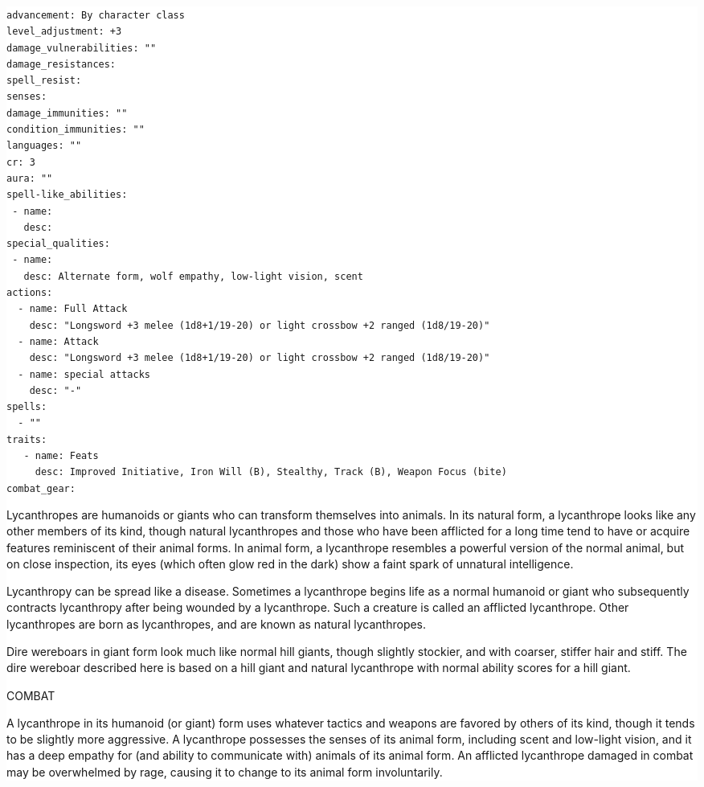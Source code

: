 ```statblock
advancement: By character class
level_adjustment: +3
damage_vulnerabilities: ""
damage_resistances: 
spell_resist: 
senses: 
damage_immunities: ""
condition_immunities: ""
languages: ""
cr: 3
aura: ""
spell-like_abilities:
 - name: 
   desc: 
special_qualities:
 - name:
   desc: Alternate form, wolf empathy, low-light vision, scent
actions:
  - name: Full Attack
    desc: "Longsword +3 melee (1d8+1/19-20) or light crossbow +2 ranged (1d8/19-20)"
  - name: Attack
    desc: "Longsword +3 melee (1d8+1/19-20) or light crossbow +2 ranged (1d8/19-20)"
  - name: special attacks
    desc: "-"
spells:
  - ""
traits:
   - name: Feats
     desc: Improved Initiative, Iron Will (B), Stealthy, Track (B), Weapon Focus (bite)
combat_gear:  
```


Lycanthropes are humanoids or giants who can transform themselves into animals. In its natural form, a lycanthrope looks like any other members of its kind, though natural lycanthropes and those who have been afflicted for a long time tend to have or acquire features reminiscent of their animal forms. In animal form, a lycanthrope resembles a powerful version of the normal animal, but on close inspection, its eyes (which often glow red in the dark) show a faint spark of unnatural intelligence.

Lycanthropy can be spread like a disease. Sometimes a lycanthrope begins life as a normal humanoid or giant who subsequently contracts lycanthropy after being wounded by a lycanthrope. Such a creature is called an afflicted lycanthrope. Other lycanthropes are born as lycanthropes, and are known as natural lycanthropes.

Dire wereboars in giant form look much like normal hill giants, though slightly stockier, and with coarser, stiffer hair and stiff. The dire wereboar described here is based on a hill giant and natural lycanthrope with normal ability scores for a hill giant.

COMBAT

A lycanthrope in its humanoid (or giant) form uses whatever tactics and weapons are favored by others of its kind, though it tends to be slightly more aggressive. A lycanthrope possesses the senses of its animal form, including scent and low-light vision, and it has a deep empathy for (and ability to communicate with) animals of its animal form. An afflicted lycanthrope damaged in combat may be overwhelmed by rage, causing it to change to its animal form involuntarily.
